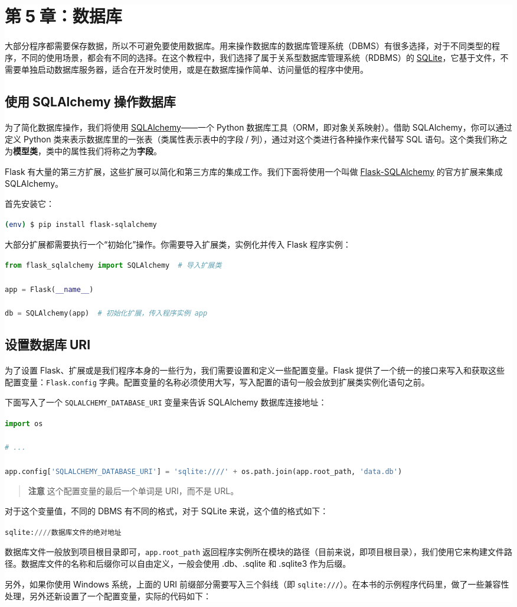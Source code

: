 # 第 5 章：数据库

大部分程序都需要保存数据，所以不可避免要使用数据库。用来操作数据库的数据库管理系统（DBMS）有很多选择，对于不同类型的程序，不同的使用场景，都会有不同的选择。在这个教程中，我们选择了属于关系型数据库管理系统（RDBMS）的 [SQLite](https://www.sqlite.org/)，它基于文件，不需要单独启动数据库服务器，适合在开发时使用，或是在数据库操作简单、访问量低的程序中使用。

## 使用 SQLAlchemy 操作数据库

为了简化数据库操作，我们将使用 [SQLAlchemy](https://www.sqlalchemy.org/)——一个 Python 数据库工具（ORM，即对象关系映射）。借助 SQLAlchemy，你可以通过定义 Python 类来表示数据库里的一张表（类属性表示表中的字段 / 列），通过对这个类进行各种操作来代替写 SQL 语句。这个类我们称之为**模型类**，类中的属性我们将称之为**字段**。

Flask 有大量的第三方扩展，这些扩展可以简化和第三方库的集成工作。我们下面将使用一个叫做 [Flask-SQLAlchemy](http://flask-sqlalchemy.pocoo.org/2.3/) 的官方扩展来集成 SQLAlchemy。

首先安装它：

```bash
(env) $ pip install flask-sqlalchemy
```

大部分扩展都需要执行一个“初始化”操作。你需要导入扩展类，实例化并传入 Flask 程序实例：

```python
from flask_sqlalchemy import SQLAlchemy  # 导入扩展类

app = Flask(__name__)

db = SQLAlchemy(app)  # 初始化扩展，传入程序实例 app
```

## 设置数据库 URI

为了设置 Flask、扩展或是我们程序本身的一些行为，我们需要设置和定义一些配置变量。Flask 提供了一个统一的接口来写入和获取这些配置变量：`Flask.config` 字典。配置变量的名称必须使用大写，写入配置的语句一般会放到扩展类实例化语句之前。

下面写入了一个 `SQLALCHEMY_DATABASE_URI` 变量来告诉 SQLAlchemy 数据库连接地址：

```python
import os

# ...

app.config['SQLALCHEMY_DATABASE_URI'] = 'sqlite:////' + os.path.join(app.root_path, 'data.db')
```

> **注意** 这个配置变量的最后一个单词是 URI，而不是 URL。

对于这个变量值，不同的 DBMS 有不同的格式，对于 SQLite 来说，这个值的格式如下：

```python
sqlite:////数据库文件的绝对地址
```

数据库文件一般放到项目根目录即可，`app.root_path` 返回程序实例所在模块的路径（目前来说，即项目根目录），我们使用它来构建文件路径。数据库文件的名称和后缀你可以自由定义，一般会使用 .db、.sqlite 和 .sqlite3 作为后缀。

另外，如果你使用 Windows 系统，上面的 URI 前缀部分需要写入三个斜线（即 `sqlite:///`）。在本书的示例程序代码里，做了一些兼容性处理，另外还新设置了一个配置变量，实际的代码如下：
